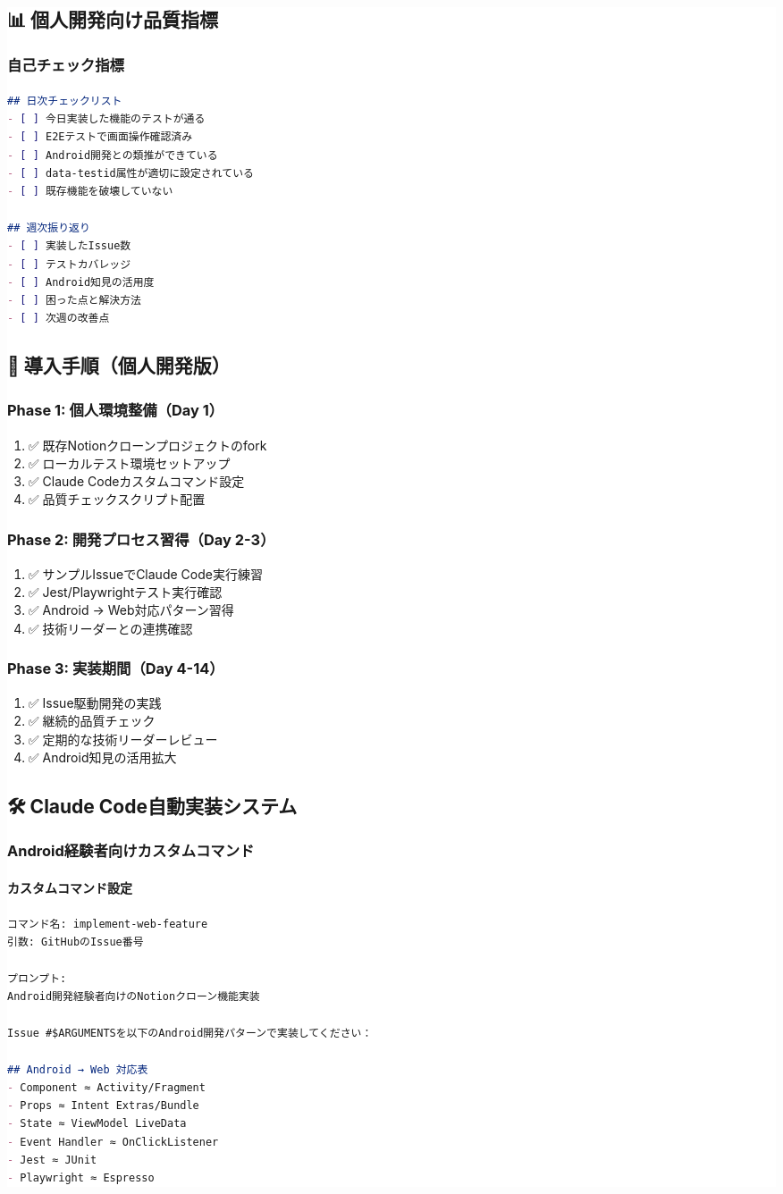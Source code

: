 ## 📊 個人開発向け品質指標

### 自己チェック指標
```markdown
## 日次チェックリスト
- [ ] 今日実装した機能のテストが通る
- [ ] E2Eテストで画面操作確認済み
- [ ] Android開発との類推ができている
- [ ] data-testid属性が適切に設定されている
- [ ] 既存機能を破壊していない

## 週次振り返り
- [ ] 実装したIssue数
- [ ] テストカバレッジ
- [ ] Android知見の活用度
- [ ] 困った点と解決方法
- [ ] 次週の改善点
```

## 🚀 導入手順（個人開発版）

### Phase 1: 個人環境整備（Day 1）
1. ✅ 既存Notionクローンプロジェクトのfork
2. ✅ ローカルテスト環境セットアップ
3. ✅ Claude Codeカスタムコマンド設定
4. ✅ 品質チェックスクリプト配置

### Phase 2: 開発プロセス習得（Day 2-3）
1. ✅ サンプルIssueでClaude Code実行練習
2. ✅ Jest/Playwrightテスト実行確認
3. ✅ Android → Web対応パターン習得
4. ✅ 技術リーダーとの連携確認

### Phase 3: 実装期間（Day 4-14）
1. ✅ Issue駆動開発の実践
2. ✅ 継続的品質チェック
3. ✅ 定期的な技術リーダーレビュー
4. ✅ Android知見の活用拡大

## 🛠️ Claude Code自動実装システム

### Android経験者向けカスタムコマンド

#### カスタムコマンド設定
```markdown
コマンド名: implement-web-feature
引数: GitHubのIssue番号

プロンプト:
Android開発経験者向けのNotionクローン機能実装

Issue #$ARGUMENTSを以下のAndroid開発パターンで実装してください：

## Android → Web 対応表
- Component ≈ Activity/Fragment
- Props ≈ Intent Extras/Bundle
- State ≈ ViewModel LiveData
- Event Handler ≈ OnClickListener
- Jest ≈ JUnit
- Playwright ≈ Espresso

```